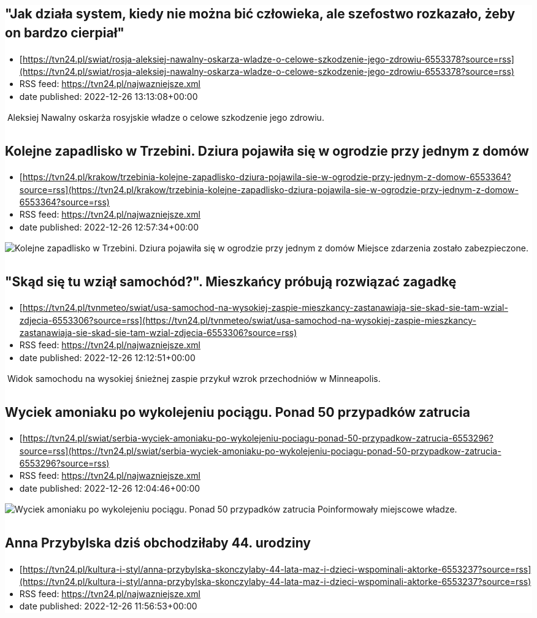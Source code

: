 ## "Jak działa system, kiedy nie można bić człowieka, ale szefostwo rozkazało, żeby on bardzo cierpiał"
 - [https://tvn24.pl/swiat/rosja-aleksiej-nawalny-oskarza-wladze-o-celowe-szkodzenie-jego-zdrowiu-6553378?source=rss](https://tvn24.pl/swiat/rosja-aleksiej-nawalny-oskarza-wladze-o-celowe-szkodzenie-jego-zdrowiu-6553378?source=rss)
 - RSS feed: https://tvn24.pl/najwazniejsze.xml
 - date published: 2022-12-26 13:13:08+00:00

<img alt="" src="https://tvn24.pl/najnowsze/cdn-zdjecie-5h4xg4-pap202102200d4-6553388/alternates/LANDSCAPE_1280" />
    Aleksiej Nawalny oskarża rosyjskie władze o celowe szkodzenie jego zdrowiu.

## Kolejne zapadlisko w Trzebini. Dziura pojawiła się w ogrodzie przy jednym z domów
 - [https://tvn24.pl/krakow/trzebinia-kolejne-zapadlisko-dziura-pojawila-sie-w-ogrodzie-przy-jednym-z-domow-6553364?source=rss](https://tvn24.pl/krakow/trzebinia-kolejne-zapadlisko-dziura-pojawila-sie-w-ogrodzie-przy-jednym-z-domow-6553364?source=rss)
 - RSS feed: https://tvn24.pl/najwazniejsze.xml
 - date published: 2022-12-26 12:57:34+00:00

<img alt="Kolejne zapadlisko w Trzebini. Dziura pojawiła się w ogrodzie przy jednym z domów" src="https://tvn24.pl/najnowsze/cdn-zdjecie-elw7o9-zapadlisko-w-trzebini-6553356/alternates/LANDSCAPE_1280" />
    Miejsce zdarzenia zostało zabezpieczone.

## "Skąd się tu wziął samochód?". Mieszkańcy próbują rozwiązać zagadkę
 - [https://tvn24.pl/tvnmeteo/swiat/usa-samochod-na-wysokiej-zaspie-mieszkancy-zastanawiaja-sie-skad-sie-tam-wzial-zdjecia-6553306?source=rss](https://tvn24.pl/tvnmeteo/swiat/usa-samochod-na-wysokiej-zaspie-mieszkancy-zastanawiaja-sie-skad-sie-tam-wzial-zdjecia-6553306?source=rss)
 - RSS feed: https://tvn24.pl/najwazniejsze.xml
 - date published: 2022-12-26 12:12:51+00:00

<img alt="" src="https://tvn24.pl/tvnmeteo/najnowsze/cdn-zdjecie-g79vm6-samochod-na-wysokiej-zaspie-w-minneapolis-6553340/alternates/LANDSCAPE_1280" />
    Widok samochodu na wysokiej śnieżnej zaspie przykuł wzrok przechodniów w Minneapolis.

## Wyciek amoniaku po wykolejeniu pociągu. Ponad 50 przypadków zatrucia
 - [https://tvn24.pl/swiat/serbia-wyciek-amoniaku-po-wykolejeniu-pociagu-ponad-50-przypadkow-zatrucia-6553296?source=rss](https://tvn24.pl/swiat/serbia-wyciek-amoniaku-po-wykolejeniu-pociagu-ponad-50-przypadkow-zatrucia-6553296?source=rss)
 - RSS feed: https://tvn24.pl/najwazniejsze.xml
 - date published: 2022-12-26 12:04:46+00:00

<img alt="Wyciek amoniaku po wykolejeniu pociągu. Ponad 50 przypadków zatrucia" src="https://tvn24.pl/najnowsze/cdn-zdjecie-bsmxds-pirot-6553265/alternates/LANDSCAPE_1280" />
    Poinformowały miejscowe władze.

## Anna Przybylska dziś obchodziłaby 44. urodziny
 - [https://tvn24.pl/kultura-i-styl/anna-przybylska-skonczylaby-44-lata-maz-i-dzieci-wspominali-aktorke-6553237?source=rss](https://tvn24.pl/kultura-i-styl/anna-przybylska-skonczylaby-44-lata-maz-i-dzieci-wspominali-aktorke-6553237?source=rss)
 - RSS feed: https://tvn24.pl/najwazniejsze.xml
 - date published: 2022-12-26 11:56:53+00:00
